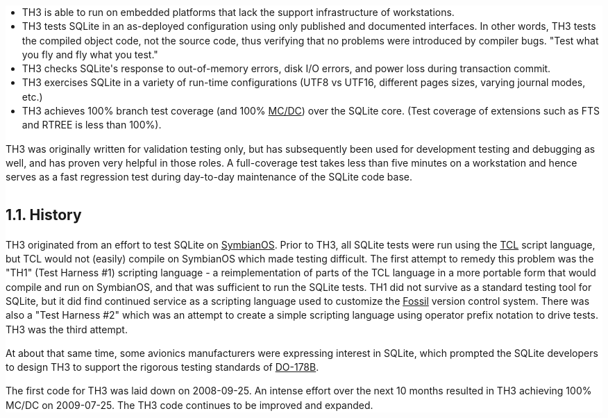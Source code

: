 
* TH3 is able to run on embedded platforms that lack the support
 infrastructure of workstations.
* TH3 tests SQLite in an as\-deployed configuration using only
 published and documented interfaces.
 In other words, TH3 tests the compiled object code, not
 the source code, thus verifying that no problems were introduced
 by compiler bugs. "Test what you fly and fly what you test."
* TH3 checks SQLite's response to out\-of\-memory errors, disk I/O
 errors, and power loss during transaction commit.
* TH3 exercises SQLite in a variety of run\-time configurations
 (UTF8 vs UTF16, different pages sizes, varying journal modes, etc.)
* TH3 achieves 100% branch test coverage (and 100% 
 [MC/DC](https://en.wikipedia.org/wiki/Modified_condition/decision_coverage))
 over the SQLite core.
 (Test coverage of extensions such as FTS and RTREE is less than 100%).


TH3 was originally written for validation testing only, but has
subsequently been used for development testing and debugging
as well, and has proven very helpful in those roles. A full\-coverage
test takes less than five minutes on a workstation and hence
serves as a fast regression test during day\-to\-day maintenance
of the SQLite code base.


## 1\.1\. History


TH3 originated from an effort to test SQLite on 
[SymbianOS](https://en.wikipedia.org/wiki/Symbian).
Prior to TH3, all SQLite tests were run using the
[TCL](http://www.tcl.tk/) script language, but TCL would not (easily)
compile on SymbianOS which made testing difficult. The first attempt
to remedy this problem was the "TH1" (Test Harness \#1\) scripting 
language \- a reimplementation of parts of the TCL language in a 
more portable form that would compile and run on SymbianOS, and 
that was sufficient to run the SQLite tests. TH1
did not survive as a standard testing tool for SQLite,
but it did find continued service as a
scripting language used to customize the 
[Fossil](http://www.fossil-scm.org/) version control system.
There was also a "Test Harness \#2" which was an attempt to
create a simple scripting language using operator prefix notation
to drive tests. TH3 was the third attempt.



At about that same time, some avionics manufacturers were
expressing interest in SQLite, which prompted the SQLite developers
to design TH3 to support the rigorous testing standards of
[DO\-178B](https://en.wikipedia.org/wiki/DO-178B).



The first code for TH3 was laid down on 2008\-09\-25\.
An intense effort over the next 10 months resulted in TH3 achieving
100% MC/DC on 2009\-07\-25\. The TH3 code continues to be improved and
expanded.
